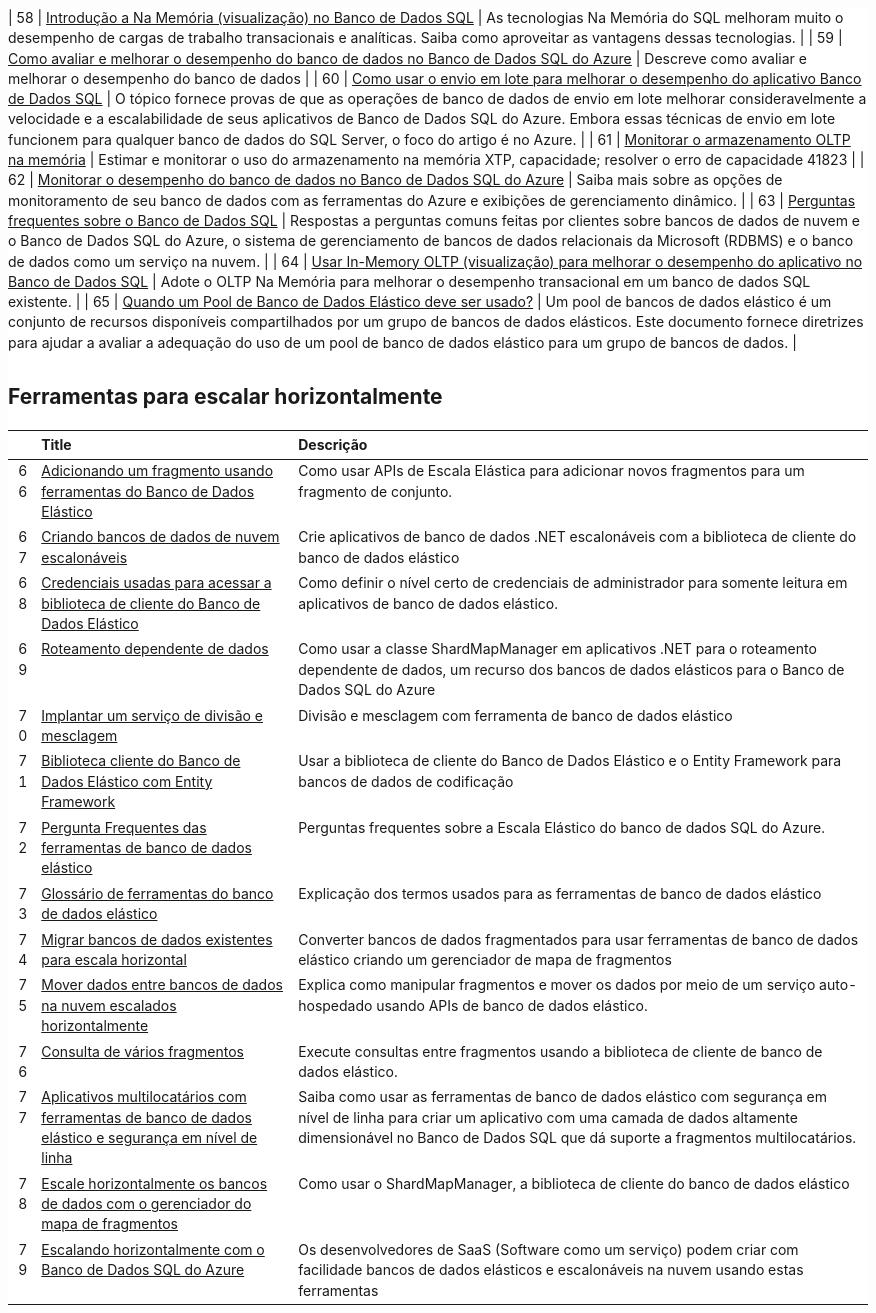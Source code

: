 | 58 | [Introdução a Na Memória (visualização) no Banco de Dados SQL](sql-database-in-memory.md) | As tecnologias Na Memória do SQL melhoram muito o desempenho de cargas de trabalho transacionais e analíticas. Saiba como aproveitar as vantagens dessas tecnologias. |
| 59 | [Como avaliar e melhorar o desempenho do banco de dados no Banco de Dados SQL do Azure](sql-database-troubleshoot-performance.md) | Descreve como avaliar e melhorar o desempenho do banco de dados |
| 60 | [Como usar o envio em lote para melhorar o desempenho do aplicativo Banco de Dados SQL](sql-database-use-batching-to-improve-performance.md) | O tópico fornece provas de que as operações de banco de dados de envio em lote melhorar consideravelmente a velocidade e a escalabilidade de seus aplicativos de Banco de Dados SQL do Azure. Embora essas técnicas de envio em lote funcionem para qualquer banco de dados do SQL Server, o foco do artigo é no Azure. |
| 61 | [Monitorar o armazenamento OLTP na memória](sql-database-in-memory-oltp-monitoring.md) | Estimar e monitorar o uso do armazenamento na memória XTP, capacidade; resolver o erro de capacidade 41823 |
| 62 | [Monitorar o desempenho do banco de dados no Banco de Dados SQL do Azure](sql-database-single-database-monitor.md) | Saiba mais sobre as opções de monitoramento de seu banco de dados com as ferramentas do Azure e exibições de gerenciamento dinâmico. |
| 63 | [Perguntas frequentes sobre o Banco de Dados SQL](sql-database-faq.md) | Respostas a perguntas comuns feitas por clientes sobre bancos de dados de nuvem e o Banco de Dados SQL do Azure, o sistema de gerenciamento de bancos de dados relacionais da Microsoft (RDBMS) e o banco de dados como um serviço na nuvem. |
| 64 | [Usar In-Memory OLTP (visualização) para melhorar o desempenho do aplicativo no Banco de Dados SQL](sql-database-in-memory-oltp-migration.md) | Adote o OLTP Na Memória para melhorar o desempenho transacional em um banco de dados SQL existente. |
| 65 | [Quando um Pool de Banco de Dados Elástico deve ser usado?](sql-database-elastic-pool-guidance.md) | Um pool de bancos de dados elástico é um conjunto de recursos disponíveis compartilhados por um grupo de bancos de dados elásticos. Este documento fornece diretrizes para ajudar a avaliar a adequação do uso de um pool de banco de dados elástico para um grupo de bancos de dados. |


## Ferramentas para escalar horizontalmente


| &nbsp; | Title | Descrição |
| --: | :-- | :-- |
| 66 | [Adicionando um fragmento usando ferramentas do Banco de Dados Elástico](sql-database-elastic-scale-add-a-shard.md) | Como usar APIs de Escala Elástica para adicionar novos fragmentos para um fragmento de conjunto. |
| 67 | [Criando bancos de dados de nuvem escalonáveis](sql-database-elastic-database-client-library.md) | Crie aplicativos de banco de dados .NET escalonáveis com a biblioteca de cliente do banco de dados elástico |
| 68 | [Credenciais usadas para acessar a biblioteca de cliente do Banco de Dados Elástico](sql-database-elastic-scale-manage-credentials.md) | Como definir o nível certo de credenciais de administrador para somente leitura em aplicativos de banco de dados elástico. |
| 69 | [Roteamento dependente de dados](sql-database-elastic-scale-data-dependent-routing.md) | Como usar a classe ShardMapManager em aplicativos .NET para o roteamento dependente de dados, um recurso dos bancos de dados elásticos para o Banco de Dados SQL do Azure |
| 70 | [Implantar um serviço de divisão e mesclagem](sql-database-elastic-scale-configure-deploy-split-and-merge.md) | Divisão e mesclagem com ferramenta de banco de dados elástico |
| 71 | [Biblioteca cliente do Banco de Dados Elástico com Entity Framework](sql-database-elastic-scale-use-entity-framework-applications-visual-studio.md) | Usar a biblioteca de cliente do Banco de Dados Elástico e o Entity Framework para bancos de dados de codificação |
| 72 | [Pergunta Frequentes das ferramentas de banco de dados elástico](sql-database-elastic-scale-faq.md) | Perguntas frequentes sobre a Escala Elástico do banco de dados SQL do Azure. |
| 73 | [Glossário de ferramentas do banco de dados elástico](sql-database-elastic-scale-glossary.md) | Explicação dos termos usados para as ferramentas de banco de dados elástico |
| 74 | [Migrar bancos de dados existentes para escala horizontal](sql-database-elastic-convert-to-use-elastic-tools.md) | Converter bancos de dados fragmentados para usar ferramentas de banco de dados elástico criando um gerenciador de mapa de fragmentos |
| 75 | [Mover dados entre bancos de dados na nuvem escalados horizontalmente](sql-database-elastic-scale-overview-split-and-merge.md) | Explica como manipular fragmentos e mover os dados por meio de um serviço auto-hospedado usando APIs de banco de dados elástico. |
| 76 | [Consulta de vários fragmentos](sql-database-elastic-scale-multishard-querying.md) | Execute consultas entre fragmentos usando a biblioteca de cliente de banco de dados elástico. |
| 77 | [Aplicativos multilocatários com ferramentas de banco de dados elástico e segurança em nível de linha](sql-database-elastic-tools-multi-tenant-row-level-security.md) | Saiba como usar as ferramentas de banco de dados elástico com segurança em nível de linha para criar um aplicativo com uma camada de dados altamente dimensionável no Banco de Dados SQL que dá suporte a fragmentos multilocatários. |
| 78 | [Escale horizontalmente os bancos de dados com o gerenciador do mapa de fragmentos](sql-database-elastic-scale-shard-map-management.md) | Como usar o ShardMapManager, a biblioteca de cliente do banco de dados elástico |
| 79 | [Escalando horizontalmente com o Banco de Dados SQL do Azure](sql-database-elastic-scale-introduction.md) | Os desenvolvedores de SaaS (Software como um serviço) podem criar com facilidade bancos de dados elásticos e escalonáveis na nuvem usando estas ferramentas |